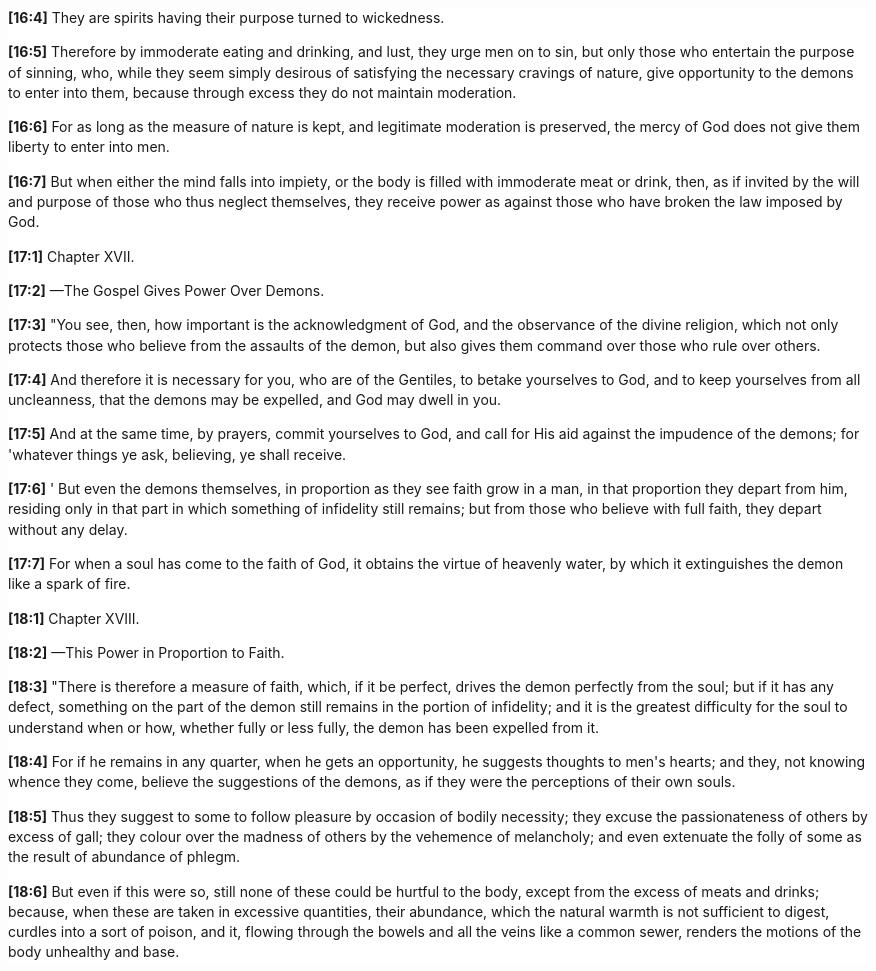 **[16:4]** They are spirits having their purpose turned to wickedness.

**[16:5]** Therefore by immoderate eating and drinking, and lust, they urge men on to sin, but only those who entertain the purpose of sinning, who, while they seem simply desirous of satisfying the necessary cravings of nature, give opportunity to the demons to enter into them, because through excess they do not maintain moderation.

**[16:6]** For as long as the measure of nature is kept, and legitimate moderation is preserved, the mercy of God does not give them liberty to enter into men.

**[16:7]** But when either the mind falls into impiety, or the body is filled with immoderate meat or drink, then, as if invited by the will and purpose of those who thus neglect themselves, they receive power as against those who have broken the law imposed by God.

**[17:1]** Chapter XVII.

**[17:2]** —The Gospel Gives Power Over Demons.

**[17:3]** "You see, then, how important is the acknowledgment of God, and the observance of the divine religion, which not only protects those who believe from the assaults of the demon, but also gives them command over those who rule over others.

**[17:4]** And therefore it is necessary for you, who are of the Gentiles, to betake yourselves to God, and to keep yourselves from all uncleanness, that the demons may be expelled, and God may dwell in you.

**[17:5]** And at the same time, by prayers, commit yourselves to God, and call for His aid against the impudence of the demons; for 'whatever things ye ask, believing, ye shall receive.

**[17:6]** ' But even the demons themselves, in proportion as they see faith grow in a man, in that proportion they depart from him, residing only in that part in which something of infidelity still remains; but from those who believe with full faith, they depart without any delay.

**[17:7]** For when a soul has come to the faith of God, it obtains the virtue of heavenly water, by which it extinguishes the demon like a spark of fire.

**[18:1]** Chapter XVIII.

**[18:2]** —This Power in Proportion to Faith.

**[18:3]** "There is therefore a measure of faith, which, if it be perfect, drives the demon perfectly from the soul; but if it has any defect, something on the part of the demon still remains in the portion of infidelity; and it is the greatest difficulty for the soul to understand when or how, whether fully or less fully, the demon has been expelled from it.

**[18:4]** For if he remains in any quarter, when he gets an opportunity, he suggests thoughts to men's hearts; and they, not knowing whence they come, believe the suggestions of the demons, as if they were the perceptions of their own souls.

**[18:5]** Thus they suggest to some to follow pleasure by occasion of bodily necessity; they excuse the passionateness of others by excess of gall; they colour over the madness of others by the vehemence of melancholy; and even extenuate the folly of some as the result of abundance of phlegm.

**[18:6]** But even if this were so, still none of these could be hurtful to the body, except from the excess of meats and drinks; because, when these are taken in excessive quantities, their abundance, which the natural warmth is not sufficient to digest, curdles into a sort of poison, and it, flowing through the bowels and all the veins like a common sewer, renders the motions of the body unhealthy and base.

